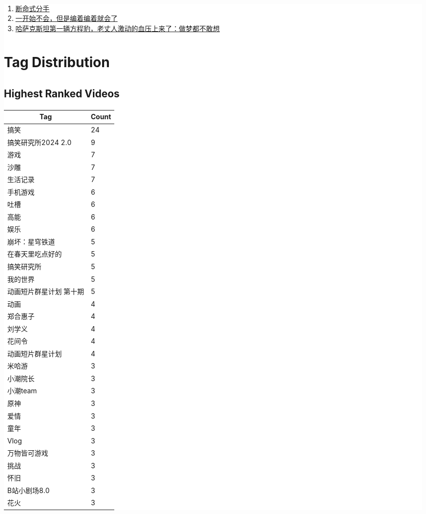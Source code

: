 1. [断命式分手](https://www.bilibili.com/video/BV1hZ421b7WP)
1. [一开始不会，但是编着编着就会了](https://www.bilibili.com/video/BV1N1421Q76V)
1. [哈萨克斯坦第一辆方程豹，老丈人激动的血压上来了：做梦都不敢想](https://www.bilibili.com/video/BV19D421j7kR)

# Tag Distribution
## Highest Ranked Videos


| Tag | Count |
| --- | --- |
| 搞笑 | 24 |
| 搞笑研究所2024 2.0 | 9 |
| 游戏 | 7 |
| 沙雕 | 7 |
| 生活记录 | 7 |
| 手机游戏 | 6 |
| 吐槽 | 6 |
| 高能 | 6 |
| 娱乐 | 6 |
| 崩坏：星穹铁道 | 5 |
| 在春天里吃点好的 | 5 |
| 搞笑研究所 | 5 |
| 我的世界 | 5 |
| 动画短片群星计划 第十期 | 5 |
| 动画 | 4 |
| 郑合惠子 | 4 |
| 刘学义 | 4 |
| 花间令 | 4 |
| 动画短片群星计划 | 4 |
| 米哈游 | 3 |
| 小潮院长 | 3 |
| 小潮team | 3 |
| 原神 | 3 |
| 爱情 | 3 |
| 童年 | 3 |
| Vlog | 3 |
| 万物皆可游戏 | 3 |
| 挑战 | 3 |
| 怀旧 | 3 |
| B站小剧场8.0 | 3 |
| 花火 | 3 |